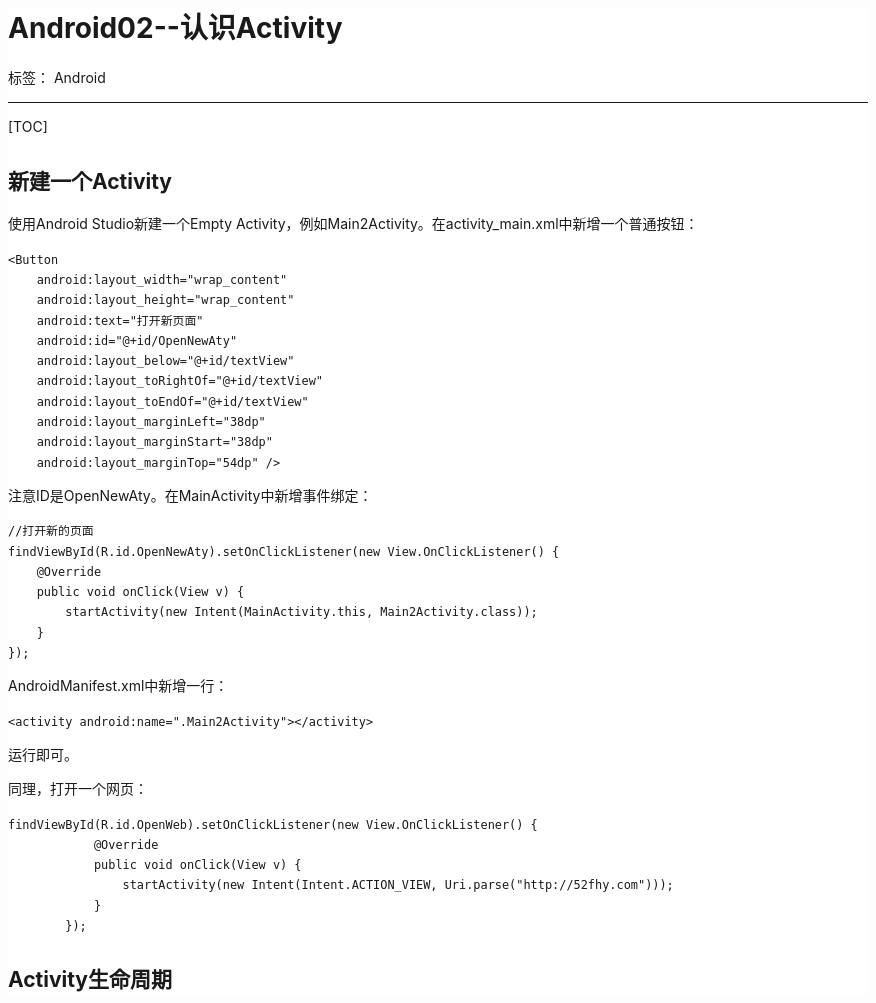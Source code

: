 # Android02--认识Activity

标签： Android

---
[TOC]

## 新建一个Activity
使用Android Studio新建一个Empty Activity，例如Main2Activity。在activity_main.xml中新增一个普通按钮：
```
<Button
    android:layout_width="wrap_content"
    android:layout_height="wrap_content"
    android:text="打开新页面"
    android:id="@+id/OpenNewAty"
    android:layout_below="@+id/textView"
    android:layout_toRightOf="@+id/textView"
    android:layout_toEndOf="@+id/textView"
    android:layout_marginLeft="38dp"
    android:layout_marginStart="38dp"
    android:layout_marginTop="54dp" />
```

注意ID是OpenNewAty。在MainActivity中新增事件绑定：
```
//打开新的页面
findViewById(R.id.OpenNewAty).setOnClickListener(new View.OnClickListener() {
    @Override
    public void onClick(View v) {
        startActivity(new Intent(MainActivity.this, Main2Activity.class));
    }
});
```

AndroidManifest.xml中新增一行：
```
<activity android:name=".Main2Activity"></activity>
```

运行即可。

同理，打开一个网页：
```
findViewById(R.id.OpenWeb).setOnClickListener(new View.OnClickListener() {
            @Override
            public void onClick(View v) {
                startActivity(new Intent(Intent.ACTION_VIEW, Uri.parse("http://52fhy.com")));
            }
        });
```

## Activity生命周期
